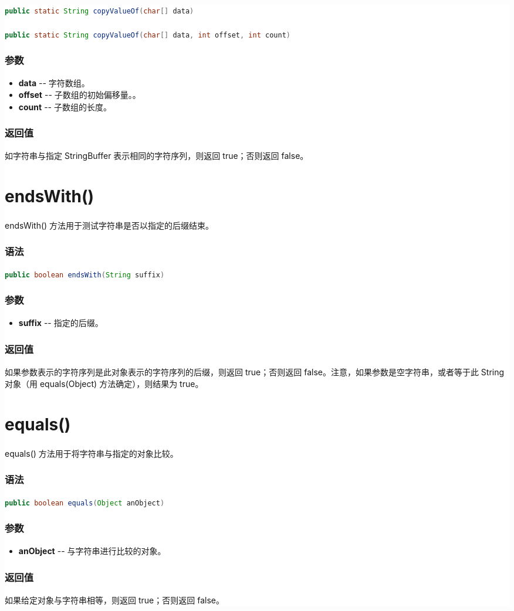 ```java
public static String copyValueOf(char[] data)

public static String copyValueOf(char[] data, int offset, int count)
```

### 参数

- **data** -- 字符数组。
- **offset** -- 子数组的初始偏移量。。
- **count** -- 子数组的长度。

### 返回值

如字符串与指定 StringBuffer 表示相同的字符序列，则返回 true；否则返回 false。

# <a name="endsWith">endsWith()</a>

endsWith() 方法用于测试字符串是否以指定的后缀结束。

### 语法

```java
public boolean endsWith(String suffix)
```

### 参数

- **suffix** -- 指定的后缀。

### 返回值

如果参数表示的字符序列是此对象表示的字符序列的后缀，则返回 true；否则返回 false。注意，如果参数是空字符串，或者等于此 String 对象（用 equals(Object) 方法确定），则结果为 true。

# <a name="equals">equals()</a>

equals() 方法用于将字符串与指定的对象比较。

### 语法

```java
public boolean equals(Object anObject)
```

### 参数

- **anObject** -- 与字符串进行比较的对象。

### 返回值

如果给定对象与字符串相等，则返回 true；否则返回 false。
